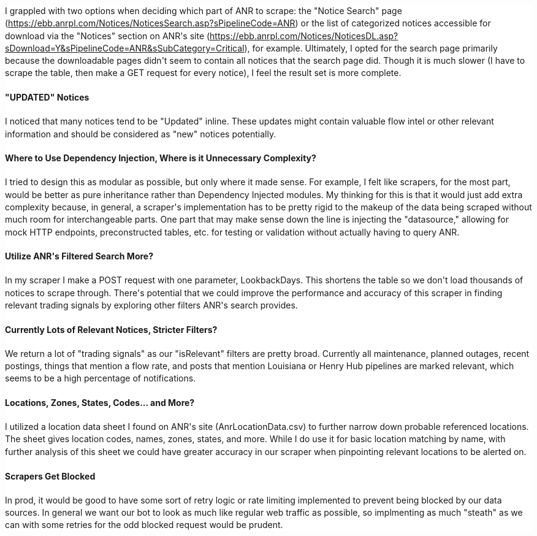I grappled with two options when deciding which part of ANR to scrape: the "Notice Search" page (https://ebb.anrpl.com/Notices/NoticesSearch.asp?sPipelineCode=ANR) or the list of categorized notices accessible for download via the "Notices" section on ANR's site (https://ebb.anrpl.com/Notices/NoticesDL.asp?sDownload=Y&sPipelineCode=ANR&sSubCategory=Critical), for example. Ultimately, I opted for the search page primarily because the downloadable pages didn't seem to contain all notices that the search page did. Though it is much slower (I have to scrape the table, then make a GET request for every notice), I feel the result set is more complete.

#### "UPDATED" Notices

I noticed that many notices tend to be "Updated" inline. These updates might contain valuable flow intel or other relevant information and should be considered as "new" notices potentially.

#### Where to Use Dependency Injection, Where is it Unnecessary Complexity?

I tried to design this as modular as possible, but only where it made sense. For example, I felt like scrapers, for the most part, would be better as pure inheritance rather than Dependency Injected modules. My thinking for this is that it would just add extra complexity because, in general, a scraper's implementation has to be pretty rigid to the makeup of the data being scraped without much room for interchangeable parts. One part that may make sense down the line is injecting the "datasource," allowing for mock HTTP endpoints, preconstructed tables, etc. for testing or validation without actually having to query ANR.

#### Utilize ANR's Filtered Search More?

In my scraper I make a POST request with one parameter, LookbackDays. This shortens the table so we don't load thousands of notices to scrape through. There's potential that we could improve the performance and accuracy of this scraper in finding relevant trading signals by exploring other filters ANR's search provides.

#### Currently Lots of Relevant Notices, Stricter Filters?

We return a lot of "trading signals" as our "isRelevant" filters are pretty broad. Currently all maintenance, planned outages, recent postings, things that mention a flow rate, and posts that mention Louisiana or Henry Hub pipelines are marked relevant, which seems to be a high percentage of notifications.

#### Locations, Zones, States, Codes... and More?

I utilized a location data sheet I found on ANR's site (AnrLocationData.csv) to further narrow down probable referenced locations. The sheet gives location codes, names, zones, states, and more. While I do use it for basic location matching by name, with further analysis of this sheet we could have greater accuracy in our scraper when pinpointing relevant locations to be alerted on.

#### Scrapers Get Blocked

In prod, it would be good to have some sort of retry logic or rate limiting implemented to prevent being blocked by our data sources. In general we want our bot to look as much like regular web traffic as possible, so implmenting as much "steath" as we can with some retries for the odd blocked request would be prudent.
